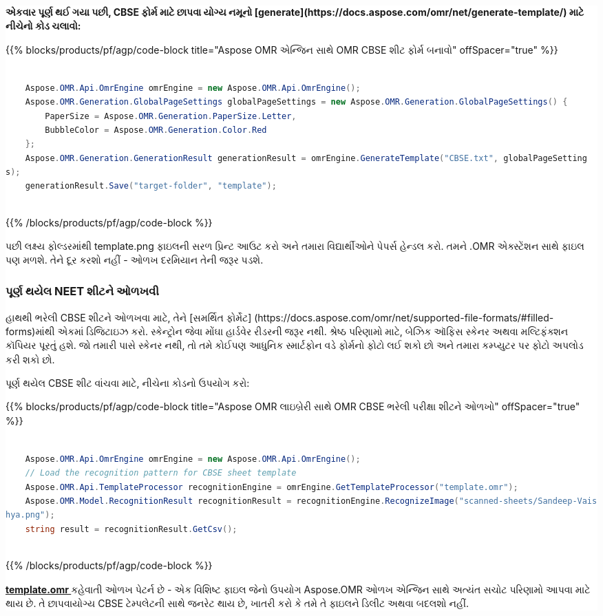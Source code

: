 <p><b>એકવાર પૂર્ણ થઈ ગયા પછી, CBSE ફોર્મ માટે છાપવા યોગ્ય નમૂનો [generate](https://docs.aspose.com/omr/net/generate-template/) માટે નીચેનો કોડ ચલાવો:</b></p>

{{% blocks/products/pf/agp/code-block title="Aspose OMR એન્જિન સાથે OMR CBSE શીટ ફોર્મ બનાવો" offSpacer="true" %}}

```cs
    
    Aspose.OMR.Api.OmrEngine omrEngine = new Aspose.OMR.Api.OmrEngine();
    Aspose.OMR.Generation.GlobalPageSettings globalPageSettings = new Aspose.OMR.Generation.GlobalPageSettings() {
	    PaperSize = Aspose.OMR.Generation.PaperSize.Letter,
	    BubbleColor = Aspose.OMR.Generation.Color.Red
    };
    Aspose.OMR.Generation.GenerationResult generationResult = omrEngine.GenerateTemplate("CBSE.txt", globalPageSettings);
    generationResult.Save("target-folder", "template");
    
```

{{% /blocks/products/pf/agp/code-block %}}


<p>પછી લક્ષ્ય ફોલ્ડરમાંથી template.png ફાઇલની સરળ પ્રિન્ટ આઉટ કરો અને તમારા વિદ્યાર્થીઓને પેપર્સ હેન્ડલ કરો. તમને .OMR એક્સ્ટેંશન સાથે ફાઇલ પણ મળશે. તેને દૂર કરશો નહીં - ઓળખ દરમિયાન તેની જરૂર પડશે.</p>

<h3>પૂર્ણ થયેલ NEET શીટને ઓળખવી</h3>

<p>હાથથી ભરેલી CBSE શીટને ઓળખવા માટે, તેને [સમર્થિત ફોર્મેટ] (https://docs.aspose.com/omr/net/supported-file-formats/#filled-forms)માંથી એકમાં ડિજિટાઇઝ કરો. સ્કેન્ટ્રોન જેવા મોંઘા હાર્ડવેર રીડરની જરૂર નથી. શ્રેષ્ઠ પરિણામો માટે, બેઝિક ઑફિસ સ્કેનર અથવા મલ્ટિફંક્શન કૉપિયર પૂરતું હશે. જો તમારી પાસે સ્કેનર નથી, તો તમે કોઈપણ આધુનિક સ્માર્ટફોન વડે ફોર્મનો ફોટો લઈ શકો છો અને તમારા કમ્પ્યુટર પર ફોટો અપલોડ કરી શકો છો.</p>
<p>પૂર્ણ થયેલ CBSE શીટ વાંચવા માટે, નીચેના કોડનો ઉપયોગ કરો:</p>

{{% blocks/products/pf/agp/code-block title="Aspose OMR લાઇબ્રેરી સાથે OMR CBSE ભરેલી પરીક્ષા શીટને ઓળખો" offSpacer="true" %}}

```cs
    
    Aspose.OMR.Api.OmrEngine omrEngine = new Aspose.OMR.Api.OmrEngine();
    // Load the recognition pattern for CBSE sheet template
    Aspose.OMR.Api.TemplateProcessor recognitionEngine = omrEngine.GetTemplateProcessor("template.omr");
    Aspose.OMR.Model.RecognitionResult recognitionResult = recognitionEngine.RecognizeImage("scanned-sheets/Sandeep-Vaishya.png");
    string result = recognitionResult.GetCsv();
    
```

{{% /blocks/products/pf/agp/code-block %}}

<p><a href="/omr/exam/cbse/cbse.zip"><b>template.omr </b></a> કહેવાતી ઓળખ પેટર્ન છે - એક વિશિષ્ટ ફાઇલ જેનો ઉપયોગ Aspose.OMR ઓળખ એન્જિન સાથે અત્યંત સચોટ પરિણામો આપવા માટે થાય છે. તે છાપવાયોગ્ય CBSE ટેમ્પલેટની સાથે જનરેટ થાય છે, ખાતરી કરો કે તમે તે ફાઇલને ડિલીટ અથવા બદલશો નહીં. </p>
